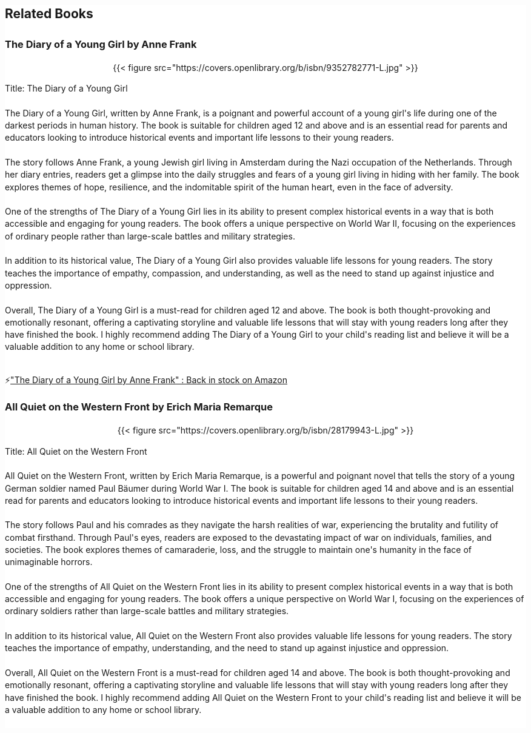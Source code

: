 ## Related Books
### The Diary of a Young Girl by Anne Frank
<center>
{{< figure src="https://covers.openlibrary.org/b/isbn/9352782771-L.jpg" >}}
</center>

Title: The Diary of a Young Girl</br></br>
The Diary of a Young Girl, written by Anne Frank, is a poignant and powerful account of a young girl's life during one of the darkest periods in human history. The book is suitable for children aged 12 and above and is an essential read for parents and educators looking to introduce historical events and important life lessons to their young readers.</br></br>
The story follows Anne Frank, a young Jewish girl living in Amsterdam during the Nazi occupation of the Netherlands. Through her diary entries, readers get a glimpse into the daily struggles and fears of a young girl living in hiding with her family. The book explores themes of hope, resilience, and the indomitable spirit of the human heart, even in the face of adversity.</br></br>
One of the strengths of The Diary of a Young Girl lies in its ability to present complex historical events in a way that is both accessible and engaging for young readers. The book offers a unique perspective on World War II, focusing on the experiences of ordinary people rather than large-scale battles and military strategies.</br></br>
In addition to its historical value, The Diary of a Young Girl also provides valuable life lessons for young readers. The story teaches the importance of empathy, compassion, and understanding, as well as the need to stand up against injustice and oppression.</br></br>
Overall, The Diary of a Young Girl is a must-read for children aged 12 and above. The book is both thought-provoking and emotionally resonant, offering a captivating storyline and valuable life lessons that will stay with young readers long after they have finished the book. I highly recommend adding The Diary of a Young Girl to your child's reading list and believe it will be a valuable addition to any home or school library.</br></br>

<p>⚡<a id="aflink" href="https://www.amazon.com/gp/search?ie=UTF8&tag=klayu00-20&linkCode=ur2&linkId=6639bed89a8ad8dd2705e40644eb43d3&camp=1789&creative=9325&index=books&keywords=The Diary of a Young Girl by Anne Frank" class="one" target="_blank" title='"The Diary of a Young Girl by Anne Frank" : Back in stock on Amazon'>"The Diary of a Young Girl by Anne Frank" : Back in stock on Amazon</a></p>

### All Quiet on the Western Front by Erich Maria Remarque
<center>
{{< figure src="https://covers.openlibrary.org/b/isbn/28179943-L.jpg" >}}
</center>

Title: All Quiet on the Western Front</br></br>
All Quiet on the Western Front, written by Erich Maria Remarque, is a powerful and poignant novel that tells the story of a young German soldier named Paul Bäumer during World War I. The book is suitable for children aged 14 and above and is an essential read for parents and educators looking to introduce historical events and important life lessons to their young readers.</br></br>
The story follows Paul and his comrades as they navigate the harsh realities of war, experiencing the brutality and futility of combat firsthand. Through Paul's eyes, readers are exposed to the devastating impact of war on individuals, families, and societies. The book explores themes of camaraderie, loss, and the struggle to maintain one's humanity in the face of unimaginable horrors.</br></br>
One of the strengths of All Quiet on the Western Front lies in its ability to present complex historical events in a way that is both accessible and engaging for young readers. The book offers a unique perspective on World War I, focusing on the experiences of ordinary soldiers rather than large-scale battles and military strategies.</br></br>
In addition to its historical value, All Quiet on the Western Front also provides valuable life lessons for young readers. The story teaches the importance of empathy, understanding, and the need to stand up against injustice and oppression.</br></br>
Overall, All Quiet on the Western Front is a must-read for children aged 14 and above. The book is both thought-provoking and emotionally resonant, offering a captivating storyline and valuable life lessons that will stay with young readers long after they have finished the book. I highly recommend adding All Quiet on the Western Front to your child's reading list and believe it will be a valuable addition to any home or school library.</br></br>
